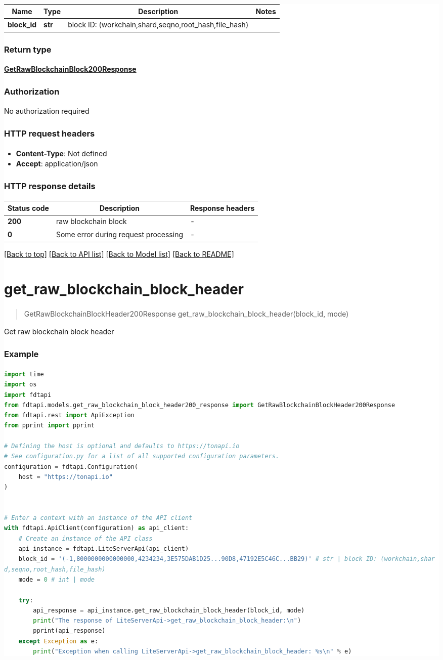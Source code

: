 Name | Type | Description  | Notes
------------- | ------------- | ------------- | -------------
 **block_id** | **str**| block ID: (workchain,shard,seqno,root_hash,file_hash) | 

### Return type

[**GetRawBlockchainBlock200Response**](GetRawBlockchainBlock200Response.md)

### Authorization

No authorization required

### HTTP request headers

 - **Content-Type**: Not defined
 - **Accept**: application/json

### HTTP response details
| Status code | Description | Response headers |
|-------------|-------------|------------------|
**200** | raw blockchain block |  -  |
**0** | Some error during request processing |  -  |

[[Back to top]](#) [[Back to API list]](../README.md#documentation-for-api-endpoints) [[Back to Model list]](../README.md#documentation-for-models) [[Back to README]](../README.md)

# **get_raw_blockchain_block_header**
> GetRawBlockchainBlockHeader200Response get_raw_blockchain_block_header(block_id, mode)



Get raw blockchain block header

### Example

```python
import time
import os
import fdtapi
from fdtapi.models.get_raw_blockchain_block_header200_response import GetRawBlockchainBlockHeader200Response
from fdtapi.rest import ApiException
from pprint import pprint

# Defining the host is optional and defaults to https://tonapi.io
# See configuration.py for a list of all supported configuration parameters.
configuration = fdtapi.Configuration(
    host = "https://tonapi.io"
)


# Enter a context with an instance of the API client
with fdtapi.ApiClient(configuration) as api_client:
    # Create an instance of the API class
    api_instance = fdtapi.LiteServerApi(api_client)
    block_id = '(-1,8000000000000000,4234234,3E575DAB1D25...90D8,47192E5C46C...BB29)' # str | block ID: (workchain,shard,seqno,root_hash,file_hash)
    mode = 0 # int | mode

    try:
        api_response = api_instance.get_raw_blockchain_block_header(block_id, mode)
        print("The response of LiteServerApi->get_raw_blockchain_block_header:\n")
        pprint(api_response)
    except Exception as e:
        print("Exception when calling LiteServerApi->get_raw_blockchain_block_header: %s\n" % e)
```